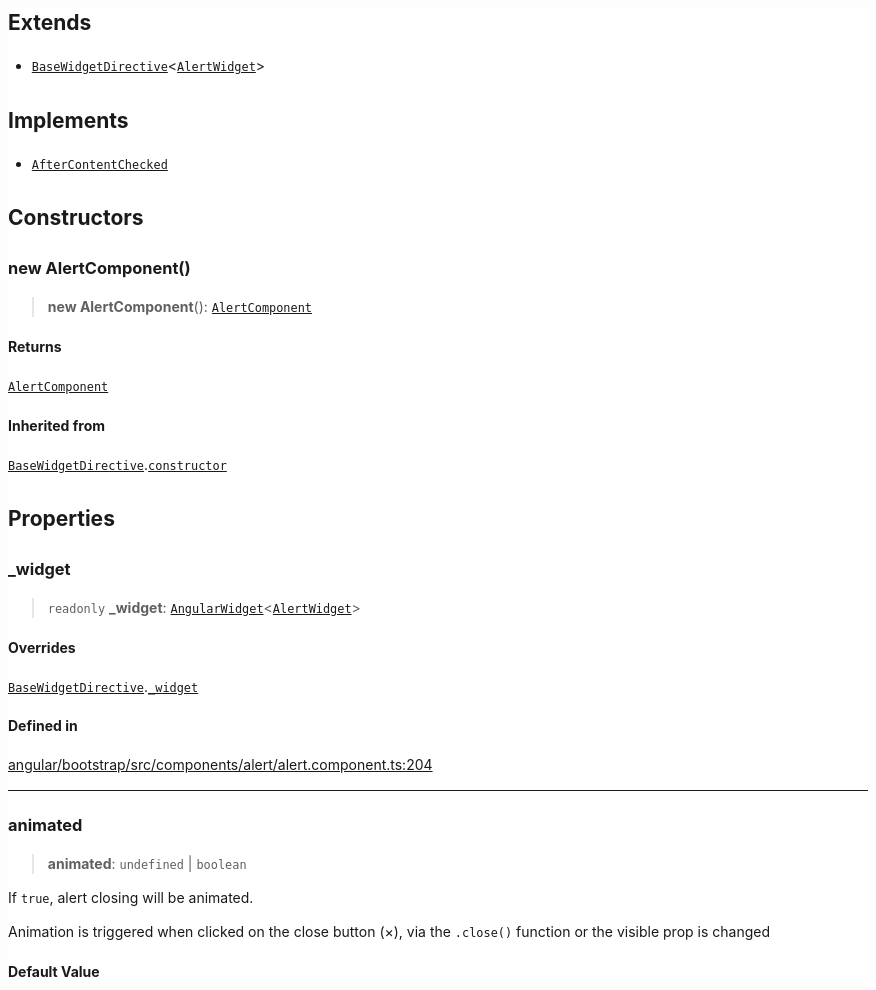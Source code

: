 ## Extends

- [`BaseWidgetDirective`](BaseWidgetDirective.md)\<[`AlertWidget`](../type-aliases/AlertWidget.md)\>

## Implements

- [`AfterContentChecked`](https://angular.dev/api/core/AfterContentChecked)

## Constructors

### new AlertComponent()

> **new AlertComponent**(): [`AlertComponent`](AlertComponent.md)

#### Returns

[`AlertComponent`](AlertComponent.md)

#### Inherited from

[`BaseWidgetDirective`](BaseWidgetDirective.md).[`constructor`](BaseWidgetDirective.md#constructors)

## Properties

### \_widget

> `readonly` **\_widget**: [`AngularWidget`](../type-aliases/AngularWidget.md)\<[`AlertWidget`](../type-aliases/AlertWidget.md)\>

#### Overrides

[`BaseWidgetDirective`](BaseWidgetDirective.md).[`_widget`](BaseWidgetDirective.md#_widget)

#### Defined in

[angular/bootstrap/src/components/alert/alert.component.ts:204](https://github.com/AmadeusITGroup/AgnosUI/blob/094cee750f92e7998792423604ce1f958a23e66b/angular/bootstrap/src/components/alert/alert.component.ts#L204)

***

### animated

> **animated**: `undefined` \| `boolean`

If `true`, alert closing will be animated.

Animation is triggered  when clicked on the close button (×),
via the `.close()` function or the visible prop is changed

#### Default Value
